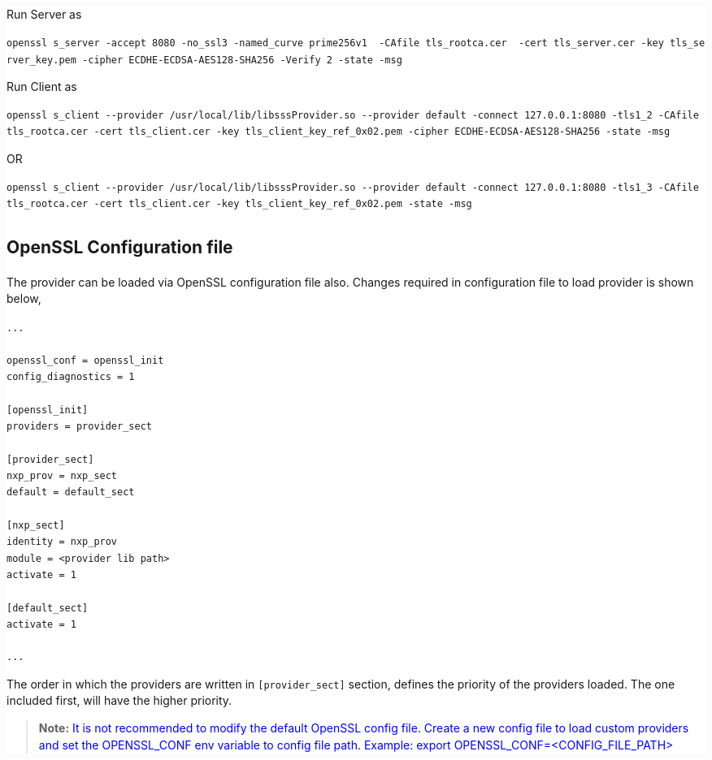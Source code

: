 Run Server as

```
openssl s_server -accept 8080 -no_ssl3 -named_curve prime256v1  -CAfile tls_rootca.cer  -cert tls_server.cer -key tls_server_key.pem -cipher ECDHE-ECDSA-AES128-SHA256 -Verify 2 -state -msg
```

Run Client as

```
openssl s_client --provider /usr/local/lib/libsssProvider.so --provider default -connect 127.0.0.1:8080 -tls1_2 -CAfile tls_rootca.cer -cert tls_client.cer -key tls_client_key_ref_0x02.pem -cipher ECDHE-ECDSA-AES128-SHA256 -state -msg
```
OR
```
openssl s_client --provider /usr/local/lib/libsssProvider.so --provider default -connect 127.0.0.1:8080 -tls1_3 -CAfile tls_rootca.cer -cert tls_client.cer -key tls_client_key_ref_0x02.pem -state -msg
```

## OpenSSL Configuration file

The provider can be loaded via OpenSSL configuration file also.
Changes required in configuration file to load provider is shown below,

```
...

openssl_conf = openssl_init
config_diagnostics = 1

[openssl_init]
providers = provider_sect

[provider_sect]
nxp_prov = nxp_sect
default = default_sect

[nxp_sect]
identity = nxp_prov
module = <provider lib path>
activate = 1

[default_sect]
activate = 1

...
```

The order in which the providers are written in `[provider_sect]` section, defines the priority of the providers loaded.
The one included first, will have the higher priority.


>**Note:** <span style="color:blue;">It is not recommended to modify the default OpenSSL config file. Create a new config file to load custom providers and set the OPENSSL_CONF env variable to config file path. Example:
    export OPENSSL_CONF=<CONFIG_FILE_PATH>
</span>
